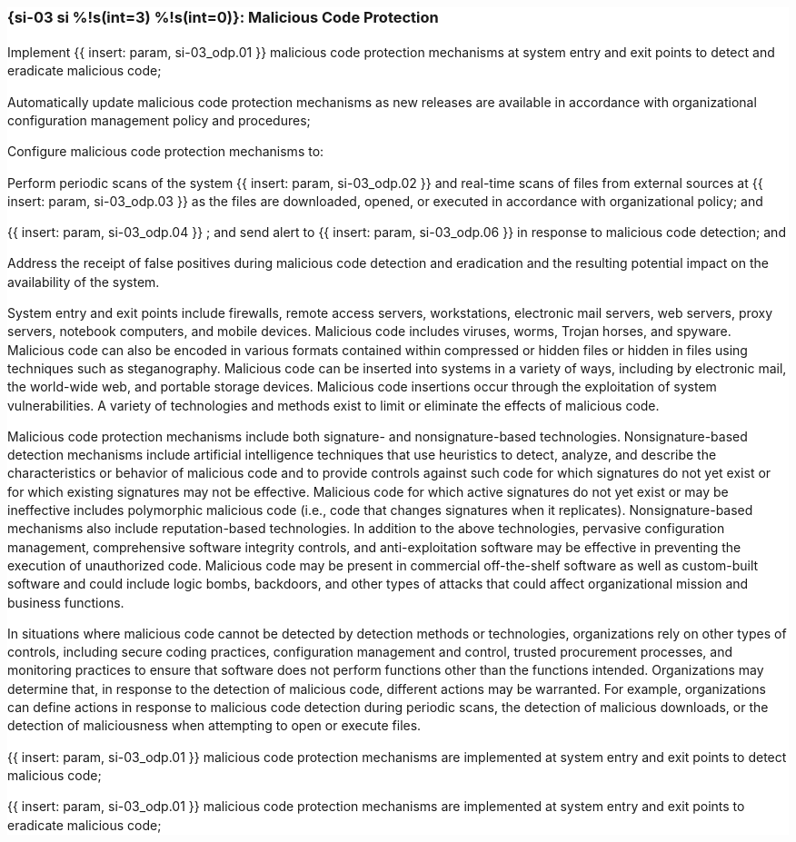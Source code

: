 ### {si-03 si %!s(int=3) %!s(int=0)}: Malicious Code Protection

Implement {{ insert: param, si-03_odp.01 }} malicious code protection mechanisms at system entry and exit points to detect and eradicate malicious code;

Automatically update malicious code protection mechanisms as new releases are available in accordance with organizational configuration management policy and procedures;

Configure malicious code protection mechanisms to:

Perform periodic scans of the system {{ insert: param, si-03_odp.02 }} and real-time scans of files from external sources at {{ insert: param, si-03_odp.03 }} as the files are downloaded, opened, or executed in accordance with organizational policy; and

 {{ insert: param, si-03_odp.04 }} ; and send alert to {{ insert: param, si-03_odp.06 }} in response to malicious code detection; and

Address the receipt of false positives during malicious code detection and eradication and the resulting potential impact on the availability of the system.

System entry and exit points include firewalls, remote access servers, workstations, electronic mail servers, web servers, proxy servers, notebook computers, and mobile devices. Malicious code includes viruses, worms, Trojan horses, and spyware. Malicious code can also be encoded in various formats contained within compressed or hidden files or hidden in files using techniques such as steganography. Malicious code can be inserted into systems in a variety of ways, including by electronic mail, the world-wide web, and portable storage devices. Malicious code insertions occur through the exploitation of system vulnerabilities. A variety of technologies and methods exist to limit or eliminate the effects of malicious code.

Malicious code protection mechanisms include both signature- and nonsignature-based technologies. Nonsignature-based detection mechanisms include artificial intelligence techniques that use heuristics to detect, analyze, and describe the characteristics or behavior of malicious code and to provide controls against such code for which signatures do not yet exist or for which existing signatures may not be effective. Malicious code for which active signatures do not yet exist or may be ineffective includes polymorphic malicious code (i.e., code that changes signatures when it replicates). Nonsignature-based mechanisms also include reputation-based technologies. In addition to the above technologies, pervasive configuration management, comprehensive software integrity controls, and anti-exploitation software may be effective in preventing the execution of unauthorized code. Malicious code may be present in commercial off-the-shelf software as well as custom-built software and could include logic bombs, backdoors, and other types of attacks that could affect organizational mission and business functions.

In situations where malicious code cannot be detected by detection methods or technologies, organizations rely on other types of controls, including secure coding practices, configuration management and control, trusted procurement processes, and monitoring practices to ensure that software does not perform functions other than the functions intended. Organizations may determine that, in response to the detection of malicious code, different actions may be warranted. For example, organizations can define actions in response to malicious code detection during periodic scans, the detection of malicious downloads, or the detection of maliciousness when attempting to open or execute files.

 {{ insert: param, si-03_odp.01 }} malicious code protection mechanisms are implemented at system entry and exit points to detect malicious code;

 {{ insert: param, si-03_odp.01 }} malicious code protection mechanisms are implemented at system entry and exit points to eradicate malicious code;

